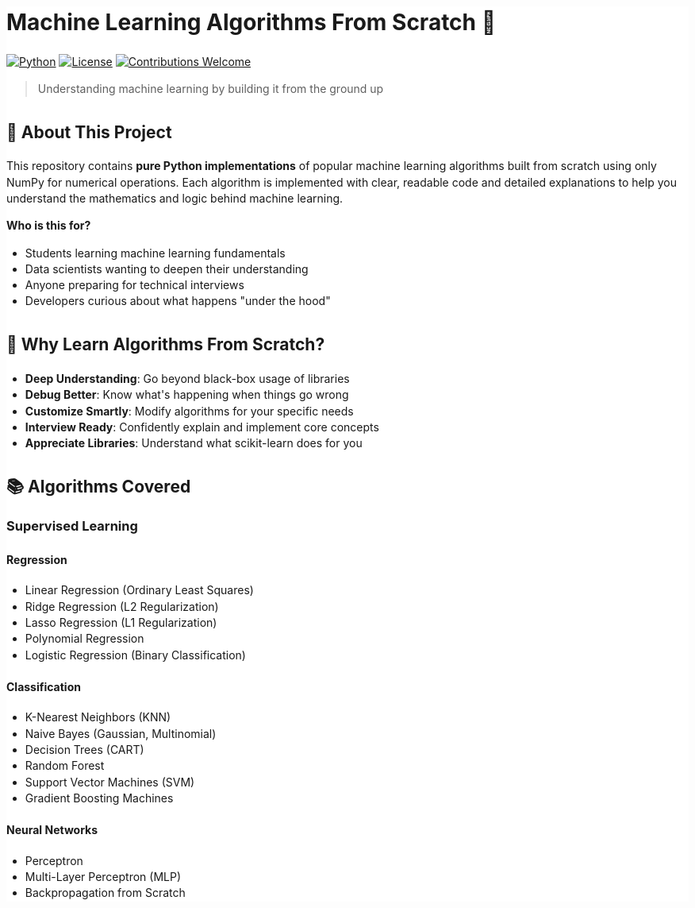 # Machine Learning Algorithms From Scratch 🤖

[![Python](https://img.shields.io/badge/Python-3.8%2B-blue.svg)](https://www.python.org/downloads/)
[![License](https://img.shields.io/badge/License-MIT-green.svg)](LICENSE)
[![Contributions Welcome](https://img.shields.io/badge/Contributions-Welcome-brightgreen.svg)](CONTRIBUTING.md)

> Understanding machine learning by building it from the ground up

## 🎯 About This Project

This repository contains **pure Python implementations** of popular machine learning algorithms built from scratch using only NumPy for numerical operations. Each algorithm is implemented with clear, readable code and detailed explanations to help you understand the mathematics and logic behind machine learning.

**Who is this for?**
- Students learning machine learning fundamentals
- Data scientists wanting to deepen their understanding
- Anyone preparing for technical interviews
- Developers curious about what happens "under the hood"

## 🌟 Why Learn Algorithms From Scratch?

- **Deep Understanding**: Go beyond black-box usage of libraries
- **Debug Better**: Know what's happening when things go wrong
- **Customize Smartly**: Modify algorithms for your specific needs
- **Interview Ready**: Confidently explain and implement core concepts
- **Appreciate Libraries**: Understand what scikit-learn does for you

## 📚 Algorithms Covered

### Supervised Learning

#### Regression
- Linear Regression (Ordinary Least Squares)
- Ridge Regression (L2 Regularization)
- Lasso Regression (L1 Regularization)
- Polynomial Regression
- Logistic Regression (Binary Classification)

#### Classification
- K-Nearest Neighbors (KNN)
- Naive Bayes (Gaussian, Multinomial)
- Decision Trees (CART)
- Random Forest
- Support Vector Machines (SVM)
- Gradient Boosting Machines

#### Neural Networks
- Perceptron
- Multi-Layer Perceptron (MLP)
- Backpropagation from Scratch
